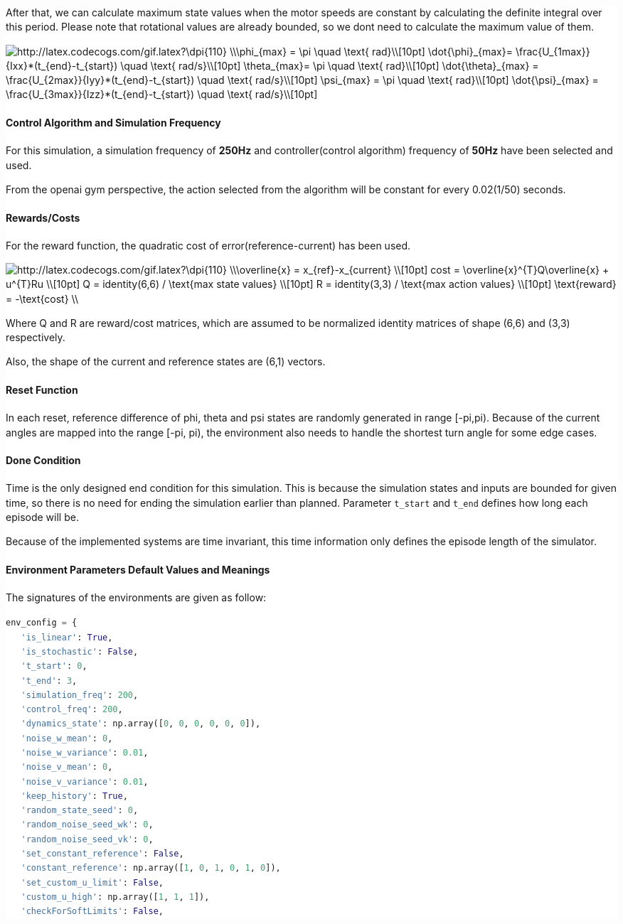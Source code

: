    After that, we can calculate maximum state values when the motor speeds are constant by calculating the definite integral over this period. Please note that rotational values are already bounded, so we dont need to calculate the maximum value of them.

 
   <img src="http://latex.codecogs.com/gif.latex?\dpi{110}&space;\\\phi_{max}&space;=&space;\pi&space;\quad&space;\text{&space;rad}\\[10pt]&space;&space;&space;\dot{\phi}_{max}=&space;\frac{U_{1max}}{Ixx}*(t_{end}-t_{start})&space;\quad&space;\text{&space;rad/s}\\[10pt]&space;&space;&space;\theta_{max}=&space;\pi&space;\quad&space;\text{&space;rad}\\[10pt]&space;&space;&space;\dot{\theta}_{max}&space;=&space;\frac{U_{2max}}{Iyy}*(t_{end}-t_{start})&space;\quad&space;\text{&space;rad/s}\\[10pt]&space;&space;&space;\psi_{max}&space;=&space;\pi&space;&space;\quad&space;\text{&space;rad}\\[10pt]&space;&space;&space;\dot{\psi}_{max}&space;=&space;&space;\frac{U_{3max}}{Izz}*(t_{end}-t_{start})&space;\quad&space;\text{&space;rad/s}\\[10pt]" title="http://latex.codecogs.com/gif.latex?\dpi{110} \\\phi_{max} = \pi \quad \text{ rad}\\[10pt] \dot{\phi}_{max}= \frac{U_{1max}}{Ixx}*(t_{end}-t_{start}) \quad \text{ rad/s}\\[10pt] \theta_{max}= \pi \quad \text{ rad}\\[10pt] \dot{\theta}_{max} = \frac{U_{2max}}{Iyy}*(t_{end}-t_{start}) \quad \text{ rad/s}\\[10pt] \psi_{max} = \pi \quad \text{ rad}\\[10pt] \dot{\psi}_{max} = \frac{U_{3max}}{Izz}*(t_{end}-t_{start}) \quad \text{ rad/s}\\[10pt]" />


#### Control Algorithm and Simulation Frequency

   For this simulation, a simulation frequency of __250Hz__ and controller(control algorithm) frequency of __50Hz__ have been selected and used.

   From the openai gym perspective, the action selected from the algorithm will be constant for every 0.02(1/50) seconds.

#### Rewards/Costs

   For the reward function, the quadratic cost of error(reference-current) has been used.


   <img src="http://latex.codecogs.com/gif.latex?\dpi{110}&space;\\\overline{x}&space;=&space;x_{ref}-x_{current}&space;\\[10pt]&space;&space;&space;&space;&space;&space;cost&space;=&space;\overline{x}^{T}Q\overline{x}&space;&plus;&space;u^{T}Ru&space;\\[10pt]&space;&space;&space;&space;&space;&space;Q&space;=&space;identity(6,6)&space;/&space;\text{max&space;state&space;values}&space;\\[10pt]&space;&space;&space;&space;&space;&space;R&space;=&space;identity(3,3)&space;/&space;\text{max&space;action&space;values}&space;\\[10pt]&space;&space;&space;\text{reward}&space;=&space;-\text{cost}&space;\\" title="http://latex.codecogs.com/gif.latex?\dpi{110} \\\overline{x} = x_{ref}-x_{current} \\[10pt] cost = \overline{x}^{T}Q\overline{x} + u^{T}Ru \\[10pt] Q = identity(6,6) / \text{max state values} \\[10pt] R = identity(3,3) / \text{max action values} \\[10pt] \text{reward} = -\text{cost} \\" />

   Where Q and R are reward/cost matrices, which are assumed to be normalized identity matrices of shape (6,6) and (3,3) respectively.

   Also, the shape of the current and reference states are (6,1) vectors.

#### Reset Function

   In each reset, reference difference of phi, theta and psi states are randomly generated in range [-pi,pi).
   Because of the current angles are mapped into the range [-pi, pi), the environment also needs to handle the shortest turn angle for some edge cases.

#### Done Condition

   Time is the only designed end condition for this simulation. This is because the simulation states and inputs are bounded for given time, so there is no need for ending the simulation earlier than planned. Parameter `t_start` and `t_end` defines how long each episode will be.

   Because of the implemented systems are time invariant, this time information only defines the episode length of the simulator.

#### Environment Parameters Default Values and Meanings

   The signatures of the environments are given as follow:

   ```python
   env_config = {
      'is_linear': True,
      'is_stochastic': False,
      't_start': 0,
      't_end': 3,
      'simulation_freq': 200,
      'control_freq': 200,
      'dynamics_state': np.array([0, 0, 0, 0, 0, 0]),
      'noise_w_mean': 0,
      'noise_w_variance': 0.01,
      'noise_v_mean': 0,
      'noise_v_variance': 0.01,
      'keep_history': True,
      'random_state_seed': 0,
      'random_noise_seed_wk': 0,
      'random_noise_seed_vk': 0,
      'set_constant_reference': False,
      'constant_reference': np.array([1, 0, 1, 0, 1, 0]),
      'set_custom_u_limit': False,
      'custom_u_high': np.array([1, 1, 1]),
      'checkForSoftLimits': False,
   ```